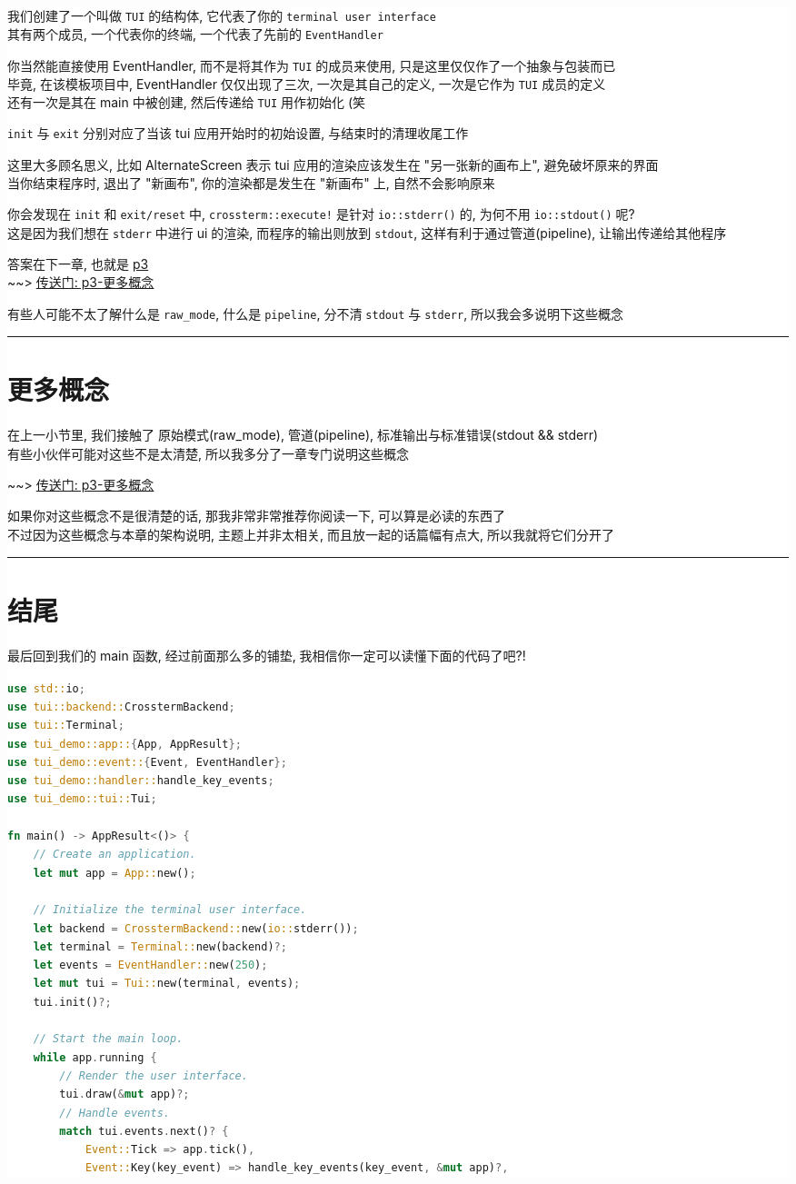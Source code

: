 我们创建了一个叫做 `TUI` 的结构体, 它代表了你的 `terminal user interface`  
其有两个成员, 一个代表你的终端, 一个代表了先前的 `EventHandler`  

你当然能直接使用 EventHandler, 而不是将其作为 `TUI` 的成员来使用, 只是这里仅仅作了一个抽象与包装而已  
毕竟, 在该模板项目中, EventHandler 仅仅出现了三次, 一次是其自己的定义, 一次是它作为 `TUI` 成员的定义  
还有一次是其在 main 中被创建, 然后传递给 `TUI` 用作初始化 (笑  

`init` 与 `exit` 分别对应了当该 tui 应用开始时的初始设置, 与结束时的清理收尾工作  

这里大多顾名思义, 比如 AlternateScreen 表示 tui 应用的渲染应该发生在 "另一张新的画布上", 避免破坏原来的界面  
当你结束程序时, 退出了 "新画布", 你的渲染都是发生在 "新画布" 上, 自然不会影响原来  

你会发现在 `init` 和 `exit/reset` 中, `crossterm::execute!` 是针对 `io::stderr()` 的, 为何不用 `io::stdout()` 呢?  
这是因为我们想在 `stderr` 中进行 ui 的渲染, 而程序的输出则放到 `stdout`, 这样有利于通过管道(pipeline), 让输出传递给其他程序   


答案在下一章, 也就是 [p3](/posts/rust-tui/p3)  
~~> [传送门: p3-更多概念](/posts/rust-tui/p3)


有些人可能不太了解什么是 `raw_mode`, 什么是 `pipeline`, 分不清 `stdout` 与 `stderr`, 所以我会多说明下这些概念    

- - -

# 更多概念
在上一小节里, 我们接触了 原始模式(raw_mode), 管道(pipeline), 标准输出与标准错误(stdout && stderr)  
有些小伙伴可能对这些不是太清楚, 所以我多分了一章专门说明这些概念  

~~> [传送门: p3-更多概念](/posts/rust-tui/p3)

如果你对这些概念不是很清楚的话, 那我非常非常推荐你阅读一下, 可以算是必读的东西了  
不过因为这些概念与本章的架构说明, 主题上并非太相关, 而且放一起的话篇幅有点大, 所以我就将它们分开了


- - -

# 结尾

最后回到我们的 main 函数, 经过前面那么多的铺垫, 我相信你一定可以读懂下面的代码了吧?!  

```rust
use std::io;
use tui::backend::CrosstermBackend;
use tui::Terminal;
use tui_demo::app::{App, AppResult};
use tui_demo::event::{Event, EventHandler};
use tui_demo::handler::handle_key_events;
use tui_demo::tui::Tui;

fn main() -> AppResult<()> {
    // Create an application.
    let mut app = App::new();

    // Initialize the terminal user interface.
    let backend = CrosstermBackend::new(io::stderr());
    let terminal = Terminal::new(backend)?;
    let events = EventHandler::new(250);
    let mut tui = Tui::new(terminal, events);
    tui.init()?;

    // Start the main loop.
    while app.running {
        // Render the user interface.
        tui.draw(&mut app)?;
        // Handle events.
        match tui.events.next()? {
            Event::Tick => app.tick(),
            Event::Key(key_event) => handle_key_events(key_event, &mut app)?,
```